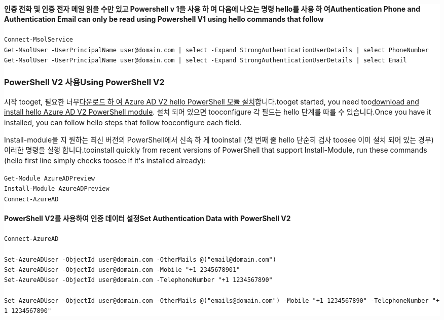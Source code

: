 #### <a name="authentication-phone-and-authentication-email-can-only-be-read-using-powershell-v1-using-hello-commands-that-follow"></a><span data-ttu-id="9e2a3-142">인증 전화 및 인증 전자 메일 읽을 수만 있고 Powershell v 1을 사용 하 여 다음에 나오는 명령 hello를 사용 하 여</span><span class="sxs-lookup"><span data-stu-id="9e2a3-142">Authentication Phone and Authentication Email can only be read using Powershell V1 using hello commands that follow</span></span>

```
Connect-MsolService
Get-MsolUser -UserPrincipalName user@domain.com | select -Expand StrongAuthenticationUserDetails | select PhoneNumber
Get-MsolUser -UserPrincipalName user@domain.com | select -Expand StrongAuthenticationUserDetails | select Email
```

### <a name="using-powershell-v2"></a><span data-ttu-id="9e2a3-143">PowerShell V2 사용</span><span class="sxs-lookup"><span data-stu-id="9e2a3-143">Using PowerShell V2</span></span>

<span data-ttu-id="9e2a3-144">시작 tooget, 필요한 너무[다운로드 하 여 Azure AD V2 hello PowerShell 모듈 설치](https://github.com/Azure/azure-docs-powershell-azuread/blob/master/Azure%20AD%20Cmdlets/AzureAD/index.md)합니다.</span><span class="sxs-lookup"><span data-stu-id="9e2a3-144">tooget started, you need too[download and install hello Azure AD V2 PowerShell module](https://github.com/Azure/azure-docs-powershell-azuread/blob/master/Azure%20AD%20Cmdlets/AzureAD/index.md).</span></span> <span data-ttu-id="9e2a3-145">설치 되어 있으면 tooconfigure 각 필드는 hello 단계를 따를 수 있습니다.</span><span class="sxs-lookup"><span data-stu-id="9e2a3-145">Once you have it installed, you can follow hello steps that follow tooconfigure each field.</span></span>

<span data-ttu-id="9e2a3-146">Install-module을 지 원하는 최신 버전의 PowerShell에서 신속 하 게 tooinstall (첫 번째 줄 hello 단순히 검사 toosee 이미 설치 되어 있는 경우) 이러한 명령을 실행 합니다.</span><span class="sxs-lookup"><span data-stu-id="9e2a3-146">tooinstall quickly from recent versions of PowerShell that support Install-Module, run these commands (hello first line simply checks toosee if it's installed already):</span></span>

```
Get-Module AzureADPreview
Install-Module AzureADPreview
Connect-AzureAD
```

#### <a name="set-authentication-data-with-powershell-v2"></a><span data-ttu-id="9e2a3-147">PowerShell V2를 사용하여 인증 데이터 설정</span><span class="sxs-lookup"><span data-stu-id="9e2a3-147">Set Authentication Data with PowerShell V2</span></span>

```
Connect-AzureAD

Set-AzureADUser -ObjectId user@domain.com -OtherMails @("email@domain.com")
Set-AzureADUser -ObjectId user@domain.com -Mobile "+1 2345678901"
Set-AzureADUser -ObjectId user@domain.com -TelephoneNumber "+1 1234567890"

Set-AzureADUser -ObjectId user@domain.com -OtherMails @("emails@domain.com") -Mobile "+1 1234567890" -TelephoneNumber "+1 1234567890"
```
